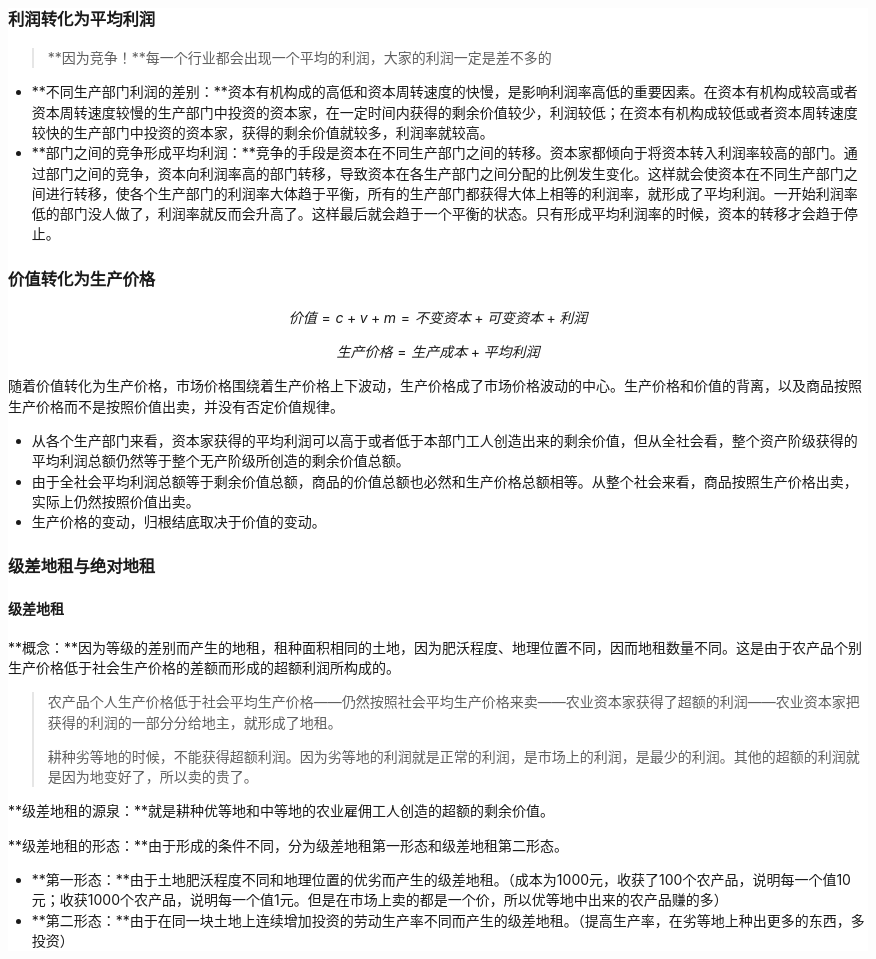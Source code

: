 

### 利润转化为平均利润

> **因为竞争！**每一个行业都会出现一个平均的利润，大家的利润一定是差不多的

- **不同生产部门利润的差别：**资本有机构成的高低和资本周转速度的快慢，是影响利润率高低的重要因素。在资本有机构成较高或者资本周转速度较慢的生产部门中投资的资本家，在一定时间内获得的剩余价值较少，利润较低；在资本有机构成较低或者资本周转速度较快的生产部门中投资的资本家，获得的剩余价值就较多，利润率就较高。
- **部门之间的竞争形成平均利润：**竞争的手段是资本在不同生产部门之间的转移。资本家都倾向于将资本转入利润率较高的部门。通过部门之间的竞争，资本向利润率高的部门转移，导致资本在各生产部门之间分配的比例发生变化。这样就会使资本在不同生产部门之间进行转移，使各个生产部门的利润率大体趋于平衡，所有的生产部门都获得大体上相等的利润率，就形成了平均利润。一开始利润率低的部门没人做了，利润率就反而会升高了。这样最后就会趋于一个平衡的状态。只有形成平均利润率的时候，资本的转移才会趋于停止。



### 价值转化为生产价格

$$
价值=c+v+m=不变资本+可变资本+利润
$$

$$
生产价格=生产成本+平均利润
$$

随着价值转化为生产价格，市场价格围绕着生产价格上下波动，生产价格成了市场价格波动的中心。生产价格和价值的背离，以及商品按照生产价格而不是按照价值出卖，并没有否定价值规律。

- 从各个生产部门来看，资本家获得的平均利润可以高于或者低于本部门工人创造出来的剩余价值，但从全社会看，整个资产阶级获得的平均利润总额仍然等于整个无产阶级所创造的剩余价值总额。
- 由于全社会平均利润总额等于剩余价值总额，商品的价值总额也必然和生产价格总额相等。从整个社会来看，商品按照生产价格出卖，实际上仍然按照价值出卖。
- 生产价格的变动，归根结底取决于价值的变动。



### 级差地租与绝对地租

#### 级差地租

**概念：**因为等级的差别而产生的地租，租种面积相同的土地，因为肥沃程度、地理位置不同，因而地租数量不同。这是由于农产品个别生产价格低于社会生产价格的差额而形成的超额利润所构成的。

> 农产品个人生产价格低于社会平均生产价格——仍然按照社会平均生产价格来卖——农业资本家获得了超额的利润——农业资本家把获得的利润的一部分分给地主，就形成了地租。
>
> 耕种劣等地的时候，不能获得超额利润。因为劣等地的利润就是正常的利润，是市场上的利润，是最少的利润。其他的超额的利润就是因为地变好了，所以卖的贵了。

**级差地租的源泉：**就是耕种优等地和中等地的农业雇佣工人创造的超额的剩余价值。

**级差地租的形态：**由于形成的条件不同，分为级差地租第一形态和级差地租第二形态。

- **第一形态：**由于土地肥沃程度不同和地理位置的优劣而产生的级差地租。（成本为1000元，收获了100个农产品，说明每一个值10元；收获1000个农产品，说明每一个值1元。但是在市场上卖的都是一个价，所以优等地中出来的农产品赚的多）
- **第二形态：**由于在同一块土地上连续增加投资的劳动生产率不同而产生的级差地租。（提高生产率，在劣等地上种出更多的东西，多投资）
